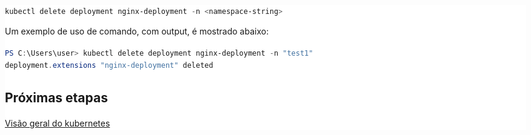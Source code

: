    ```powershell
   kubectl delete deployment nginx-deployment -n <namespace-string>
   ```

Um exemplo de uso de comando, com output, é mostrado abaixo:

```powershell
PS C:\Users\user> kubectl delete deployment nginx-deployment -n "test1"
deployment.extensions "nginx-deployment" deleted
```

## <a name="next-steps"></a>Próximas etapas

[Visão geral do kubernetes](azure-stack-edge-gpu-kubernetes-overview.md)